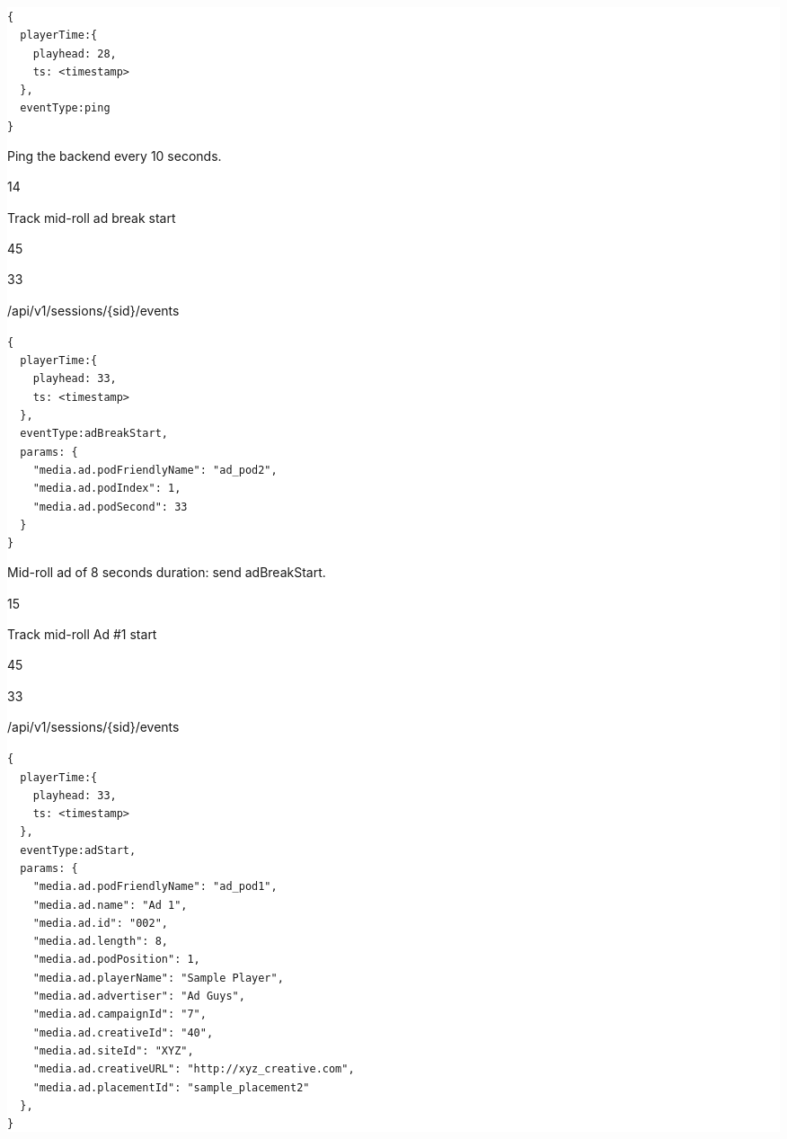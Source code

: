     {
      playerTime:{
        playhead: 28,
        ts: <timestamp>
      },
      eventType:ping
    }

Ping the backend every 10 seconds.

14

Track mid-roll ad break start

45

33

/api/v1/sessions/{sid}/events

    
    {
      playerTime:{
        playhead: 33,
        ts: <timestamp>
      },
      eventType:adBreakStart,
      params: {
        "media.ad.podFriendlyName": "ad_pod2",
        "media.ad.podIndex": 1,
        "media.ad.podSecond": 33
      }
    }

Mid-roll ad of 8 seconds duration: send adBreakStart.

15

Track mid-roll Ad #1 start

45

33

/api/v1/sessions/{sid}/events

    
    {
      playerTime:{
        playhead: 33,
        ts: <timestamp>
      },
      eventType:adStart,
      params: {
        "media.ad.podFriendlyName": "ad_pod1",
        "media.ad.name": "Ad 1",
        "media.ad.id": "002",
        "media.ad.length": 8, 
        "media.ad.podPosition": 1,
        "media.ad.playerName": "Sample Player",
        "media.ad.advertiser": "Ad Guys",
        "media.ad.campaignId": "7",
        "media.ad.creativeId": "40",
        "media.ad.siteId": "XYZ",
        "media.ad.creativeURL": "http://xyz_creative.com",
        "media.ad.placementId": "sample_placement2"
      },
    }
